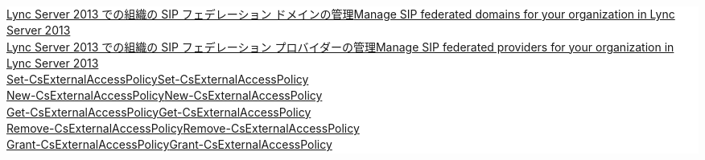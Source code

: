 
[<span data-ttu-id="fa5bb-159">Lync Server 2013 での組織の SIP フェデレーション ドメインの管理</span><span class="sxs-lookup"><span data-stu-id="fa5bb-159">Manage SIP federated domains for your organization in Lync Server 2013</span></span>](lync-server-2013-manage-sip-federated-domains-for-your-organization.md)  
[<span data-ttu-id="fa5bb-160">Lync Server 2013 での組織の SIP フェデレーション プロバイダーの管理</span><span class="sxs-lookup"><span data-stu-id="fa5bb-160">Manage SIP federated providers for your organization in Lync Server 2013</span></span>](lync-server-2013-manage-sip-federated-providers-for-your-organization.md)  
[<span data-ttu-id="fa5bb-161">Set-CsExternalAccessPolicy</span><span class="sxs-lookup"><span data-stu-id="fa5bb-161">Set-CsExternalAccessPolicy</span></span>](https://docs.microsoft.com/powershell/module/skype/Set-CsExternalAccessPolicy)  
[<span data-ttu-id="fa5bb-162">New-CsExternalAccessPolicy</span><span class="sxs-lookup"><span data-stu-id="fa5bb-162">New-CsExternalAccessPolicy</span></span>](https://docs.microsoft.com/powershell/module/skype/New-CsExternalAccessPolicy)  
[<span data-ttu-id="fa5bb-163">Get-CsExternalAccessPolicy</span><span class="sxs-lookup"><span data-stu-id="fa5bb-163">Get-CsExternalAccessPolicy</span></span>](https://docs.microsoft.com/powershell/module/skype/Get-CsExternalAccessPolicy)  
[<span data-ttu-id="fa5bb-164">Remove-CsExternalAccessPolicy</span><span class="sxs-lookup"><span data-stu-id="fa5bb-164">Remove-CsExternalAccessPolicy</span></span>](https://docs.microsoft.com/powershell/module/skype/Remove-CsExternalAccessPolicy)  
[<span data-ttu-id="fa5bb-165">Grant-CsExternalAccessPolicy</span><span class="sxs-lookup"><span data-stu-id="fa5bb-165">Grant-CsExternalAccessPolicy</span></span>](https://docs.microsoft.com/powershell/module/skype/Grant-CsExternalAccessPolicy)  
  

<span data-ttu-id="fa5bb-166"></div>

</div>

<span> </span>

</div>

</div>

</span><span class="sxs-lookup"><span data-stu-id="fa5bb-166"></div>

</div>

<span> </span>

</div>

</div>

</span></span></div>

